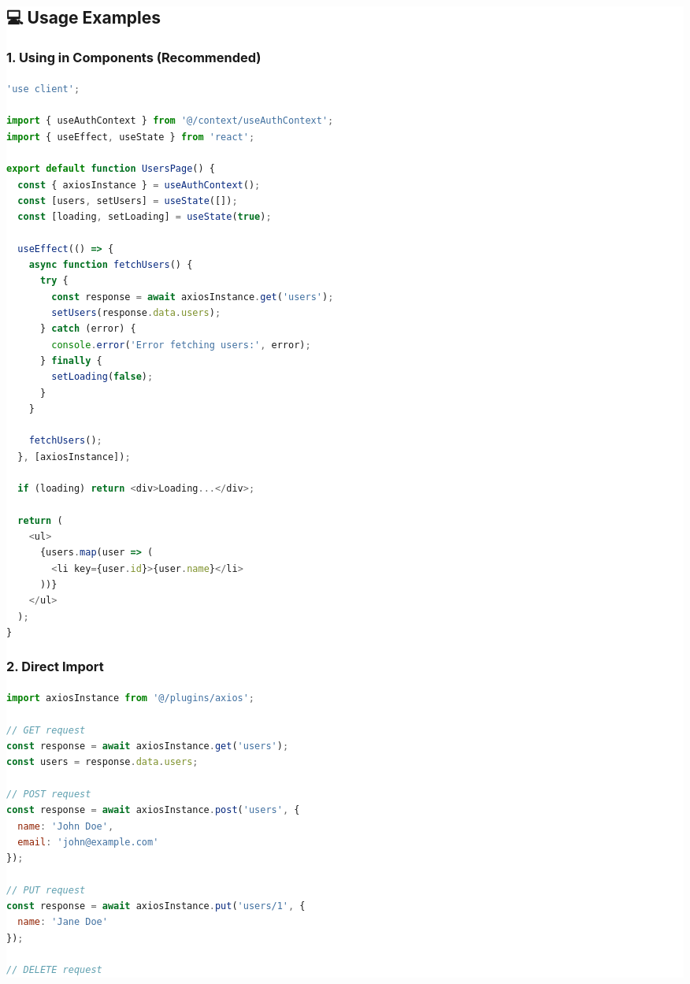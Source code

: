 ## 💻 Usage Examples

### 1. Using in Components (Recommended)

```javascript
'use client';

import { useAuthContext } from '@/context/useAuthContext';
import { useEffect, useState } from 'react';

export default function UsersPage() {
  const { axiosInstance } = useAuthContext();
  const [users, setUsers] = useState([]);
  const [loading, setLoading] = useState(true);

  useEffect(() => {
    async function fetchUsers() {
      try {
        const response = await axiosInstance.get('users');
        setUsers(response.data.users);
      } catch (error) {
        console.error('Error fetching users:', error);
      } finally {
        setLoading(false);
      }
    }

    fetchUsers();
  }, [axiosInstance]);

  if (loading) return <div>Loading...</div>;

  return (
    <ul>
      {users.map(user => (
        <li key={user.id}>{user.name}</li>
      ))}
    </ul>
  );
}
```

### 2. Direct Import

```javascript
import axiosInstance from '@/plugins/axios';

// GET request
const response = await axiosInstance.get('users');
const users = response.data.users;

// POST request
const response = await axiosInstance.post('users', {
  name: 'John Doe',
  email: 'john@example.com'
});

// PUT request
const response = await axiosInstance.put('users/1', {
  name: 'Jane Doe'
});

// DELETE request
```